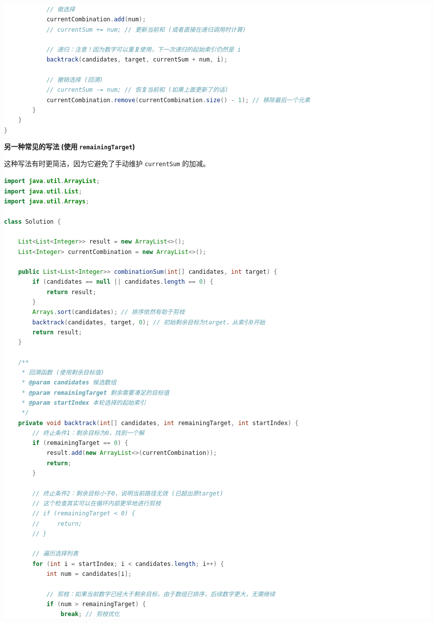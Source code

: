 ```java
            // 做选择
            currentCombination.add(num);
            // currentSum += num; // 更新当前和 (或者直接在递归调用时计算)

            // 递归：注意！因为数字可以重复使用，下一次递归的起始索引仍然是 i
            backtrack(candidates, target, currentSum + num, i);

            // 撤销选择 (回溯)
            // currentSum -= num; // 恢复当前和 (如果上面更新了的话)
            currentCombination.remove(currentCombination.size() - 1); // 移除最后一个元素
        }
    }
}
```

**另一种常见的写法 (使用 `remainingTarget`)**

这种写法有时更简洁，因为它避免了手动维护 `currentSum` 的加减。

```java
import java.util.ArrayList;
import java.util.List;
import java.util.Arrays;

class Solution {

    List<List<Integer>> result = new ArrayList<>();
    List<Integer> currentCombination = new ArrayList<>();

    public List<List<Integer>> combinationSum(int[] candidates, int target) {
        if (candidates == null || candidates.length == 0) {
            return result;
        }
        Arrays.sort(candidates); // 排序依然有助于剪枝
        backtrack(candidates, target, 0); // 初始剩余目标为target，从索引0开始
        return result;
    }

    /**
     * 回溯函数 (使用剩余目标值)
     * @param candidates 候选数组
     * @param remainingTarget 剩余需要凑足的目标值
     * @param startIndex 本轮选择的起始索引
     */
    private void backtrack(int[] candidates, int remainingTarget, int startIndex) {
        // 终止条件1：剩余目标为0，找到一个解
        if (remainingTarget == 0) {
            result.add(new ArrayList<>(currentCombination));
            return;
        }

        // 终止条件2：剩余目标小于0，说明当前路径无效 (已超出原target)
        // 这个检查其实可以在循环内部更早地进行剪枝
        // if (remainingTarget < 0) {
        //     return;
        // }

        // 遍历选择列表
        for (int i = startIndex; i < candidates.length; i++) {
            int num = candidates[i];

            // 剪枝：如果当前数字已经大于剩余目标，由于数组已排序，后续数字更大，无需继续
            if (num > remainingTarget) {
                break; // 剪枝优化
```